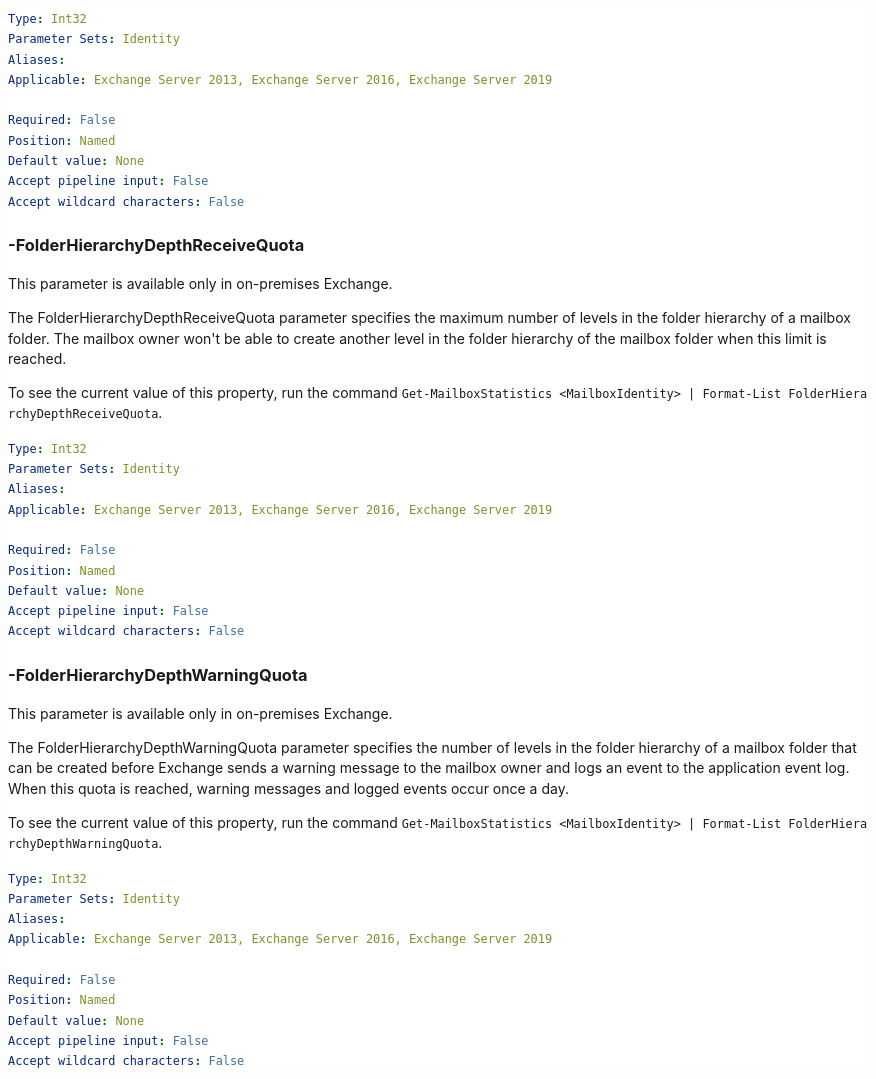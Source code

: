 ```yaml
Type: Int32
Parameter Sets: Identity
Aliases:
Applicable: Exchange Server 2013, Exchange Server 2016, Exchange Server 2019

Required: False
Position: Named
Default value: None
Accept pipeline input: False
Accept wildcard characters: False
```

### -FolderHierarchyDepthReceiveQuota
This parameter is available only in on-premises Exchange.

The FolderHierarchyDepthReceiveQuota parameter specifies the maximum number of levels in the folder hierarchy of a mailbox folder. The mailbox owner won't be able to create another level in the folder hierarchy of the mailbox folder when this limit is reached.

To see the current value of this property, run the command `Get-MailboxStatistics <MailboxIdentity> | Format-List FolderHierarchyDepthReceiveQuota`.

```yaml
Type: Int32
Parameter Sets: Identity
Aliases:
Applicable: Exchange Server 2013, Exchange Server 2016, Exchange Server 2019

Required: False
Position: Named
Default value: None
Accept pipeline input: False
Accept wildcard characters: False
```

### -FolderHierarchyDepthWarningQuota
This parameter is available only in on-premises Exchange.

The FolderHierarchyDepthWarningQuota parameter specifies the number of levels in the folder hierarchy of a mailbox folder that can be created before Exchange sends a warning message to the mailbox owner and logs an event to the application event log. When this quota is reached, warning messages and logged events occur once a day.

To see the current value of this property, run the command `Get-MailboxStatistics <MailboxIdentity> | Format-List FolderHierarchyDepthWarningQuota`.

```yaml
Type: Int32
Parameter Sets: Identity
Aliases:
Applicable: Exchange Server 2013, Exchange Server 2016, Exchange Server 2019

Required: False
Position: Named
Default value: None
Accept pipeline input: False
Accept wildcard characters: False
```

